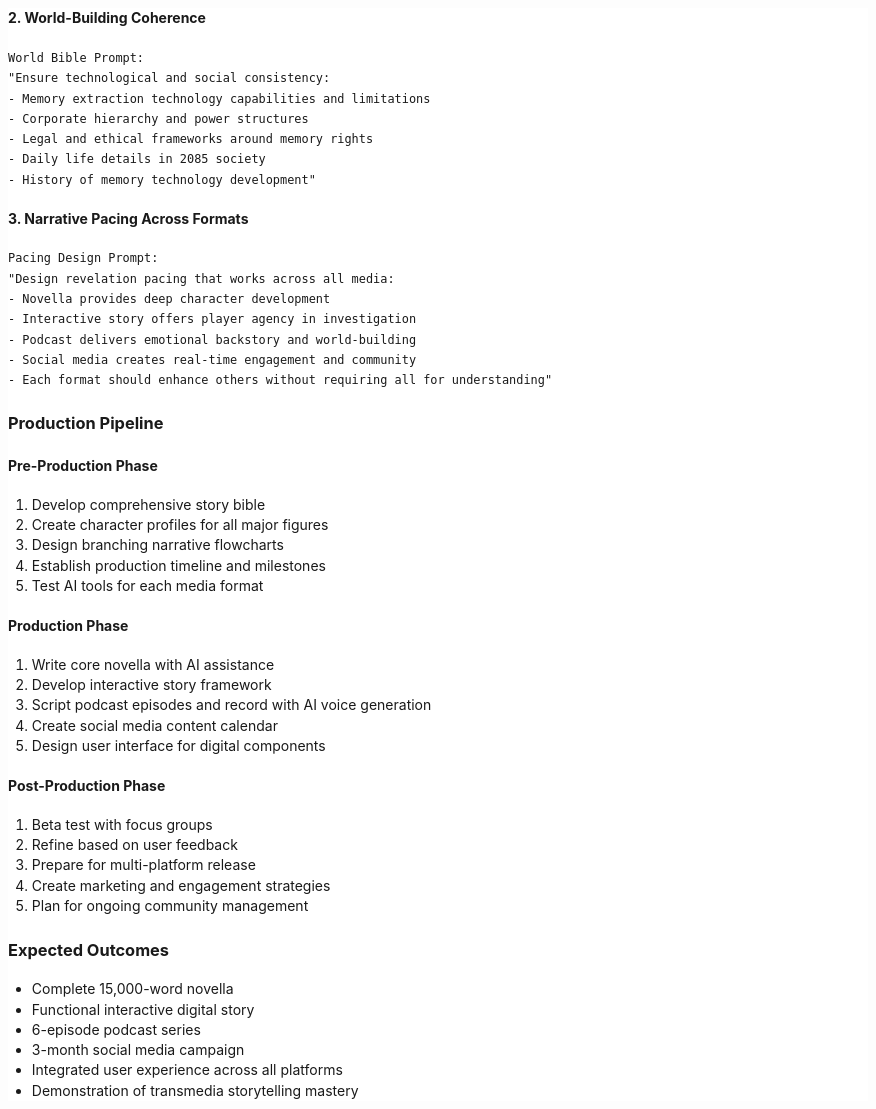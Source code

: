 #### 2. World-Building Coherence
```
World Bible Prompt:
"Ensure technological and social consistency:
- Memory extraction technology capabilities and limitations
- Corporate hierarchy and power structures
- Legal and ethical frameworks around memory rights
- Daily life details in 2085 society
- History of memory technology development"
```

#### 3. Narrative Pacing Across Formats
```
Pacing Design Prompt:
"Design revelation pacing that works across all media:
- Novella provides deep character development
- Interactive story offers player agency in investigation
- Podcast delivers emotional backstory and world-building
- Social media creates real-time engagement and community
- Each format should enhance others without requiring all for understanding"
```

### Production Pipeline

#### Pre-Production Phase
1. Develop comprehensive story bible
2. Create character profiles for all major figures
3. Design branching narrative flowcharts
4. Establish production timeline and milestones
5. Test AI tools for each media format

#### Production Phase
1. Write core novella with AI assistance
2. Develop interactive story framework
3. Script podcast episodes and record with AI voice generation
4. Create social media content calendar
5. Design user interface for digital components

#### Post-Production Phase
1. Beta test with focus groups
2. Refine based on user feedback
3. Prepare for multi-platform release
4. Create marketing and engagement strategies
5. Plan for ongoing community management

### Expected Outcomes
- Complete 15,000-word novella
- Functional interactive digital story
- 6-episode podcast series
- 3-month social media campaign
- Integrated user experience across all platforms
- Demonstration of transmedia storytelling mastery
